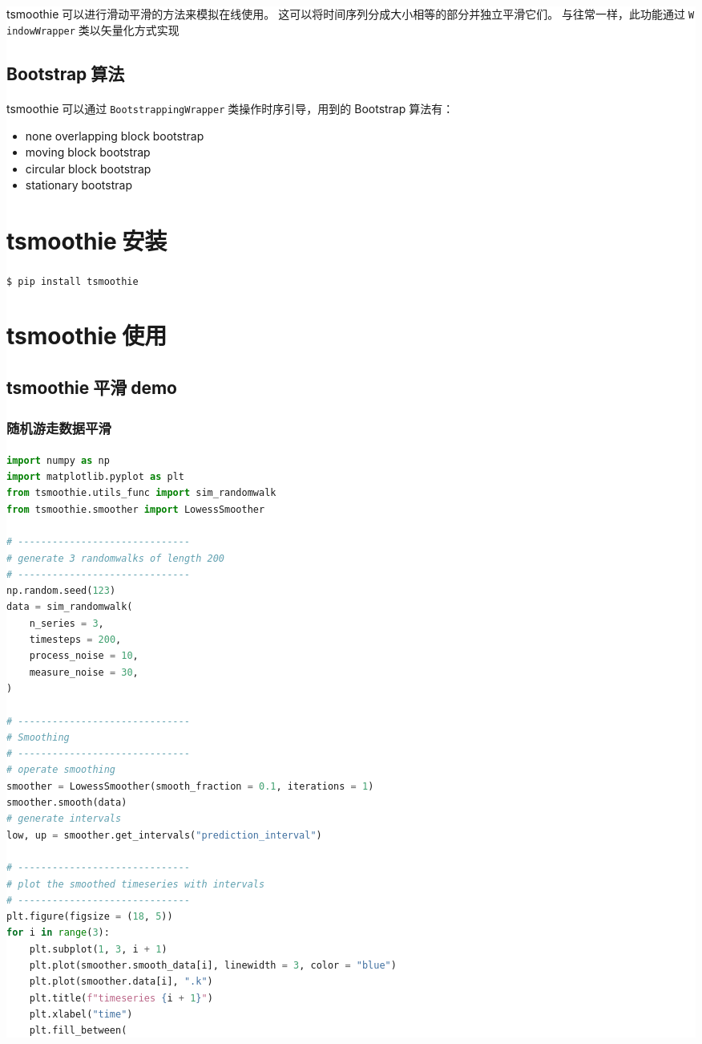 tsmoothie 可以进行滑动平滑的方法来模拟在线使用。
这可以将时间序列分成大小相等的部分并独立平滑它们。
与往常一样，此功能通过 `WindowWrapper` 类以矢量化方式实现

## Bootstrap 算法

tsmoothie 可以通过 `BootstrappingWrapper` 类操作时序引导，用到的 Bootstrap 算法有：

* none overlapping block bootstrap
* moving block bootstrap
* circular block bootstrap
* stationary bootstrap

# tsmoothie 安装

```bash
$ pip install tsmoothie
```

# tsmoothie 使用

## tsmoothie 平滑 demo

### 随机游走数据平滑

```python
import numpy as np
import matplotlib.pyplot as plt
from tsmoothie.utils_func import sim_randomwalk
from tsmoothie.smoother import LowessSmoother

# ------------------------------
# generate 3 randomwalks of length 200 
# ------------------------------
np.random.seed(123)
data = sim_randomwalk(
    n_series = 3,
    timesteps = 200,
    process_noise = 10,
    measure_noise = 30,
)

# ------------------------------
# Smoothing
# ------------------------------
# operate smoothing
smoother = LowessSmoother(smooth_fraction = 0.1, iterations = 1)
smoother.smooth(data)
# generate intervals
low, up = smoother.get_intervals("prediction_interval")

# ------------------------------
# plot the smoothed timeseries with intervals 
# ------------------------------
plt.figure(figsize = (18, 5))
for i in range(3):
    plt.subplot(1, 3, i + 1)
    plt.plot(smoother.smooth_data[i], linewidth = 3, color = "blue")
    plt.plot(smoother.data[i], ".k")
    plt.title(f"timeseries {i + 1}")
    plt.xlabel("time")
    plt.fill_between(
```